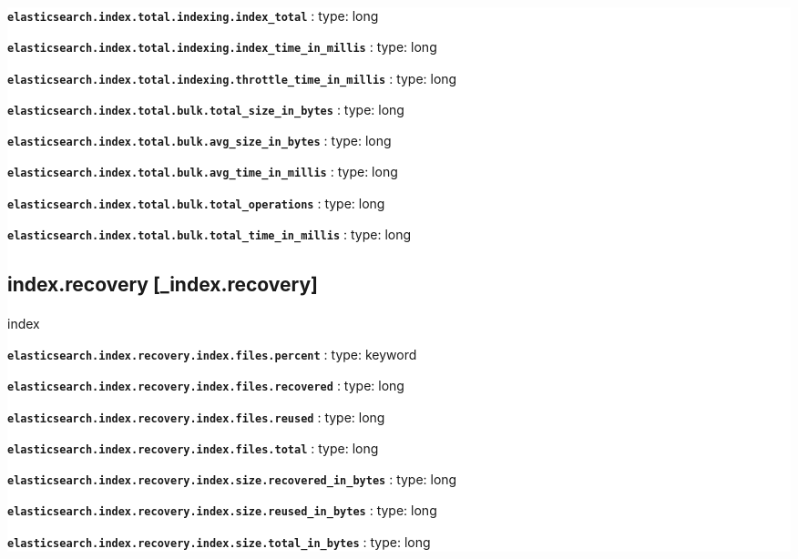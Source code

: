 
**`elasticsearch.index.total.indexing.index_total`**
:   type: long


**`elasticsearch.index.total.indexing.index_time_in_millis`**
:   type: long


**`elasticsearch.index.total.indexing.throttle_time_in_millis`**
:   type: long


**`elasticsearch.index.total.bulk.total_size_in_bytes`**
:   type: long


**`elasticsearch.index.total.bulk.avg_size_in_bytes`**
:   type: long


**`elasticsearch.index.total.bulk.avg_time_in_millis`**
:   type: long


**`elasticsearch.index.total.bulk.total_operations`**
:   type: long


**`elasticsearch.index.total.bulk.total_time_in_millis`**
:   type: long


## index.recovery [_index.recovery]

index

**`elasticsearch.index.recovery.index.files.percent`**
:   type: keyword


**`elasticsearch.index.recovery.index.files.recovered`**
:   type: long


**`elasticsearch.index.recovery.index.files.reused`**
:   type: long


**`elasticsearch.index.recovery.index.files.total`**
:   type: long


**`elasticsearch.index.recovery.index.size.recovered_in_bytes`**
:   type: long


**`elasticsearch.index.recovery.index.size.reused_in_bytes`**
:   type: long


**`elasticsearch.index.recovery.index.size.total_in_bytes`**
:   type: long
